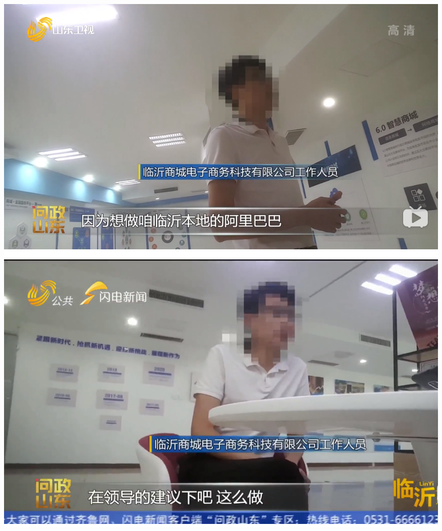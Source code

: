 ![](images/btnews/0101_0200/0135/media/image9.png)

![](images/btnews/0101_0200/0135/media/image10.png)
